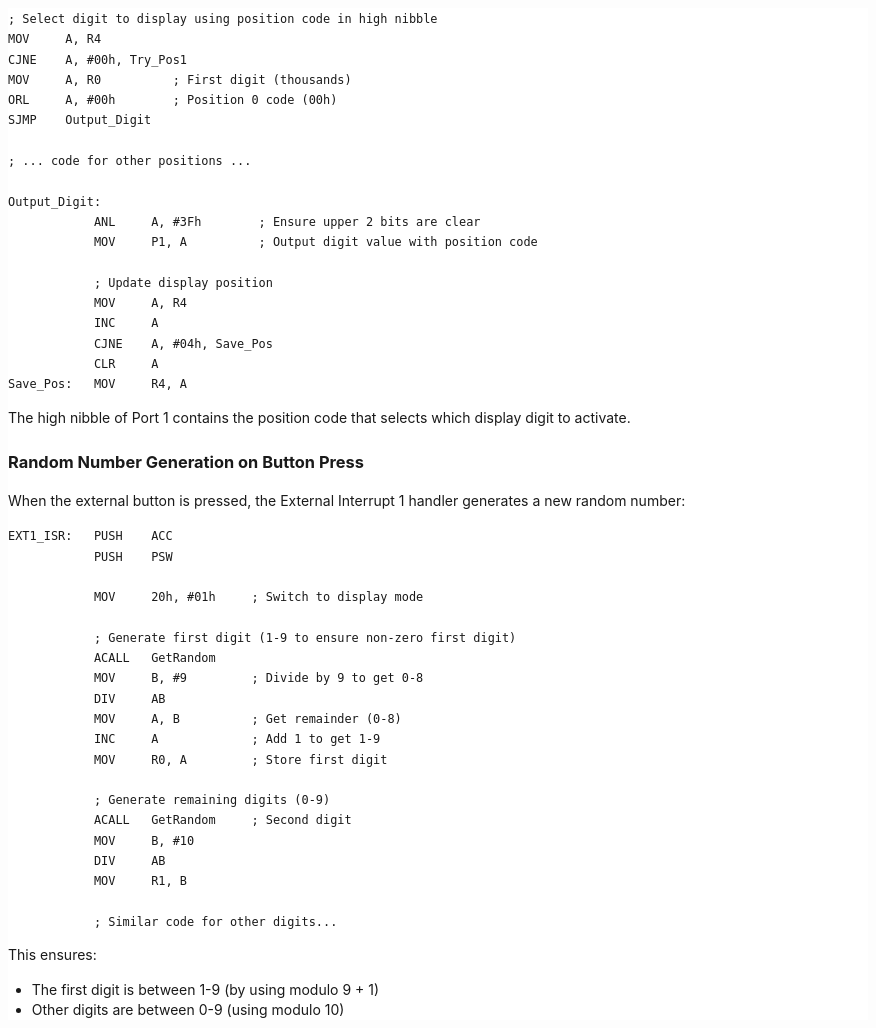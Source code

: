 ```assembly
; Select digit to display using position code in high nibble
MOV     A, R4          
CJNE    A, #00h, Try_Pos1
MOV     A, R0          ; First digit (thousands)
ORL     A, #00h        ; Position 0 code (00h)
SJMP    Output_Digit

; ... code for other positions ...

Output_Digit:
            ANL     A, #3Fh        ; Ensure upper 2 bits are clear
            MOV     P1, A          ; Output digit value with position code

            ; Update display position
            MOV     A, R4
            INC     A              
            CJNE    A, #04h, Save_Pos
            CLR     A             
Save_Pos:   MOV     R4, A
```

The high nibble of Port 1 contains the position code that selects which display digit to activate.

### Random Number Generation on Button Press
When the external button is pressed, the External Interrupt 1 handler generates a new random number:

```assembly
EXT1_ISR:   PUSH    ACC
            PUSH    PSW
            
            MOV     20h, #01h     ; Switch to display mode

            ; Generate first digit (1-9 to ensure non-zero first digit)
            ACALL   GetRandom     
            MOV     B, #9         ; Divide by 9 to get 0-8
            DIV     AB            
            MOV     A, B          ; Get remainder (0-8)
            INC     A             ; Add 1 to get 1-9
            MOV     R0, A         ; Store first digit
            
            ; Generate remaining digits (0-9)
            ACALL   GetRandom     ; Second digit
            MOV     B, #10        
            DIV     AB
            MOV     R1, B
            
            ; Similar code for other digits...
```

This ensures:
- The first digit is between 1-9 (by using modulo 9 + 1)
- Other digits are between 0-9 (using modulo 10)

